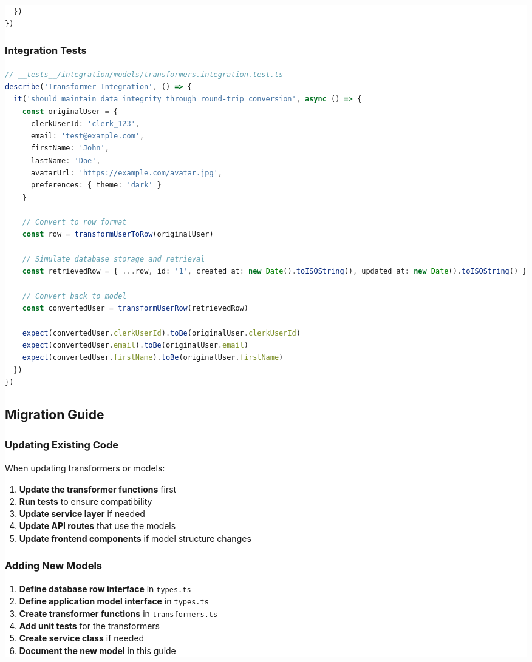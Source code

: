 ```typescript
  })
})
```

### Integration Tests
```typescript
// __tests__/integration/models/transformers.integration.test.ts
describe('Transformer Integration', () => {
  it('should maintain data integrity through round-trip conversion', async () => {
    const originalUser = {
      clerkUserId: 'clerk_123',
      email: 'test@example.com',
      firstName: 'John',
      lastName: 'Doe',
      avatarUrl: 'https://example.com/avatar.jpg',
      preferences: { theme: 'dark' }
    }
    
    // Convert to row format
    const row = transformUserToRow(originalUser)
    
    // Simulate database storage and retrieval
    const retrievedRow = { ...row, id: '1', created_at: new Date().toISOString(), updated_at: new Date().toISOString() }
    
    // Convert back to model
    const convertedUser = transformUserRow(retrievedRow)
    
    expect(convertedUser.clerkUserId).toBe(originalUser.clerkUserId)
    expect(convertedUser.email).toBe(originalUser.email)
    expect(convertedUser.firstName).toBe(originalUser.firstName)
  })
})
```

## Migration Guide

### Updating Existing Code

When updating transformers or models:

1. **Update the transformer functions** first
2. **Run tests** to ensure compatibility
3. **Update service layer** if needed
4. **Update API routes** that use the models
5. **Update frontend components** if model structure changes

### Adding New Models

1. **Define database row interface** in `types.ts`
2. **Define application model interface** in `types.ts`
3. **Create transformer functions** in `transformers.ts`
4. **Add unit tests** for the transformers
5. **Create service class** if needed
6. **Document the new model** in this guide
